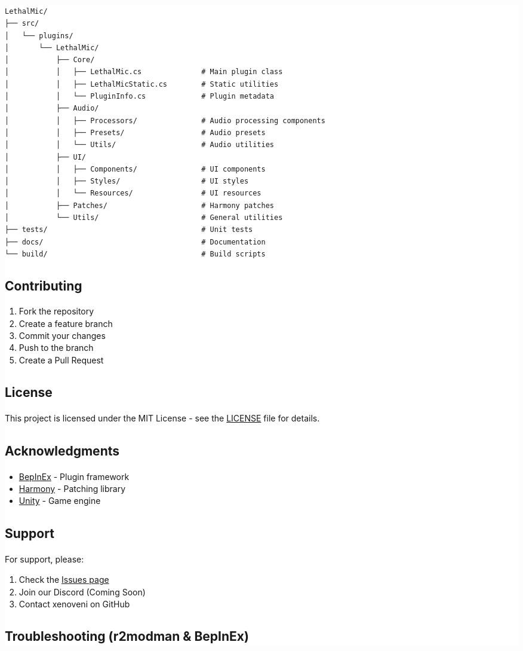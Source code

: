```
LethalMic/
├── src/
│   └── plugins/
│       └── LethalMic/
│           ├── Core/
│           │   ├── LethalMic.cs              # Main plugin class
│           │   ├── LethalMicStatic.cs        # Static utilities
│           │   └── PluginInfo.cs             # Plugin metadata
│           ├── Audio/
│           │   ├── Processors/               # Audio processing components
│           │   ├── Presets/                  # Audio presets
│           │   └── Utils/                    # Audio utilities
│           ├── UI/
│           │   ├── Components/               # UI components
│           │   ├── Styles/                   # UI styles
│           │   └── Resources/                # UI resources
│           ├── Patches/                      # Harmony patches
│           └── Utils/                        # General utilities
├── tests/                                    # Unit tests
├── docs/                                     # Documentation
└── build/                                    # Build scripts
```

## Contributing

1. Fork the repository
2. Create a feature branch
3. Commit your changes
4. Push to the branch
5. Create a Pull Request

## License

This project is licensed under the MIT License - see the [LICENSE](LICENSE) file for details.

## Acknowledgments

- [BepInEx](https://github.com/BepInEx/BepInEx) - Plugin framework
- [Harmony](https://github.com/pardeike/Harmony) - Patching library
- [Unity](https://unity.com/) - Game engine

## Support

For support, please:
1. Check the [Issues page](https://github.com/xenoveni/LethalMic/issues)
2. Join our Discord (Coming Soon)
3. Contact xenoveni on GitHub

## Troubleshooting (r2modman & BepInEx)
